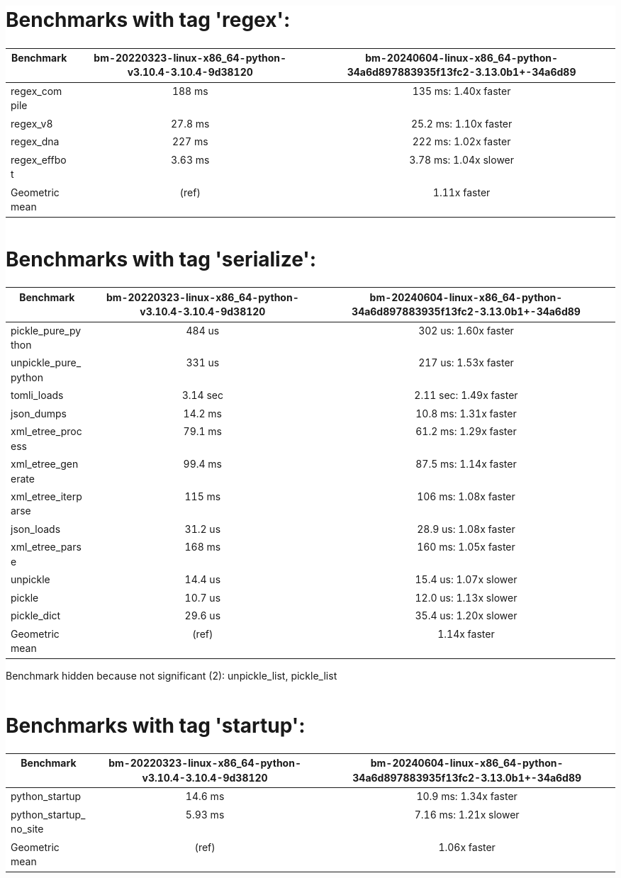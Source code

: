 Benchmarks with tag 'regex':
============================

| Benchmark      | bm-20220323-linux-x86_64-python-v3.10.4-3.10.4-9d38120 | bm-20240604-linux-x86_64-python-34a6d897883935f13fc2-3.13.0b1+-34a6d89 |
|----------------|:------------------------------------------------------:|:----------------------------------------------------------------------:|
| regex_compile  | 188 ms                                                 | 135 ms: 1.40x faster                                                   |
| regex_v8       | 27.8 ms                                                | 25.2 ms: 1.10x faster                                                  |
| regex_dna      | 227 ms                                                 | 222 ms: 1.02x faster                                                   |
| regex_effbot   | 3.63 ms                                                | 3.78 ms: 1.04x slower                                                  |
| Geometric mean | (ref)                                                  | 1.11x faster                                                           |

Benchmarks with tag 'serialize':
================================

| Benchmark            | bm-20220323-linux-x86_64-python-v3.10.4-3.10.4-9d38120 | bm-20240604-linux-x86_64-python-34a6d897883935f13fc2-3.13.0b1+-34a6d89 |
|----------------------|:------------------------------------------------------:|:----------------------------------------------------------------------:|
| pickle_pure_python   | 484 us                                                 | 302 us: 1.60x faster                                                   |
| unpickle_pure_python | 331 us                                                 | 217 us: 1.53x faster                                                   |
| tomli_loads          | 3.14 sec                                               | 2.11 sec: 1.49x faster                                                 |
| json_dumps           | 14.2 ms                                                | 10.8 ms: 1.31x faster                                                  |
| xml_etree_process    | 79.1 ms                                                | 61.2 ms: 1.29x faster                                                  |
| xml_etree_generate   | 99.4 ms                                                | 87.5 ms: 1.14x faster                                                  |
| xml_etree_iterparse  | 115 ms                                                 | 106 ms: 1.08x faster                                                   |
| json_loads           | 31.2 us                                                | 28.9 us: 1.08x faster                                                  |
| xml_etree_parse      | 168 ms                                                 | 160 ms: 1.05x faster                                                   |
| unpickle             | 14.4 us                                                | 15.4 us: 1.07x slower                                                  |
| pickle               | 10.7 us                                                | 12.0 us: 1.13x slower                                                  |
| pickle_dict          | 29.6 us                                                | 35.4 us: 1.20x slower                                                  |
| Geometric mean       | (ref)                                                  | 1.14x faster                                                           |

Benchmark hidden because not significant (2): unpickle_list, pickle_list

Benchmarks with tag 'startup':
==============================

| Benchmark              | bm-20220323-linux-x86_64-python-v3.10.4-3.10.4-9d38120 | bm-20240604-linux-x86_64-python-34a6d897883935f13fc2-3.13.0b1+-34a6d89 |
|------------------------|:------------------------------------------------------:|:----------------------------------------------------------------------:|
| python_startup         | 14.6 ms                                                | 10.9 ms: 1.34x faster                                                  |
| python_startup_no_site | 5.93 ms                                                | 7.16 ms: 1.21x slower                                                  |
| Geometric mean         | (ref)                                                  | 1.06x faster                                                           |
